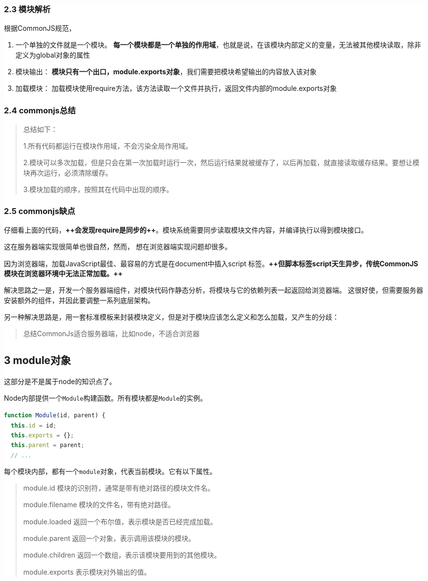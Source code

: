 ### 2.3 模块解析

根据CommonJS规范，

1. 一个单独的文件就是一个模块。
**每一个模块都是一个单独的作用域**，也就是说，在该模块内部定义的变量，无法被其他模块读取，除非定义为global对象的属性

2. 模块输出：
**模块只有一个出口，module.exports对象**，我们需要把模块希望输出的内容放入该对象

3. 加载模块：
加载模块使用require方法，该方法读取一个文件并执行，返回文件内部的module.exports对象

### 2.4 commonjs总结
>总结如下：
>
>1.所有代码都运行在模块作用域，不会污染全局作用域。
>
>2.模块可以多次加载，但是只会在第一次加载时运行一次，然后运行结果就被缓存了，以后再加载，就直接读取缓存结果。要想让模块再次运行，必须清除缓存。
>
>3.模块加载的顺序，按照其在代码中出现的顺序。

### 2.5 commonjs缺点

仔细看上面的代码，**++会发现require是同步的++**。模块系统需要同步读取模块文件内容，并编译执行以得到模块接口。

这在服务器端实现很简单也很自然，然而， 想在浏览器端实现问题却很多。

因为浏览器端，加载JavaScript最佳、最容易的方式是在document中插入script 标签。**++但脚本标签script天生异步，传统CommonJS模块在浏览器环境中无法正常加载。++**

解决思路之一是，开发一个服务器端组件，对模块代码作静态分析，将模块与它的依赖列表一起返回给浏览器端。 这很好使，但需要服务器安装额外的组件，并因此要调整一系列底层架构。

另一种解决思路是，用一套标准模板来封装模块定义，但是对于模块应该怎么定义和怎么加载，又产生的分歧：


> 总结CommonJs适合服务器端，比如node，不适合浏览器


## 3 module对象

这部分是不是属于node的知识点了。

Node内部提供一个`Module`构建函数。所有模块都是`Module`的实例。

```javascript
function Module(id, parent) {
  this.id = id;
  this.exports = {};
  this.parent = parent;
  // ...

```

每个模块内部，都有一个`module`对象，代表当前模块。它有以下属性。

> module.id 模块的识别符，通常是带有绝对路径的模块文件名。
> 
> module.filename 模块的文件名，带有绝对路径。
> 
> module.loaded 返回一个布尔值，表示模块是否已经完成加载。
> 
> module.parent 返回一个对象，表示调用该模块的模块。
> 
> module.children 返回一个数组，表示该模块要用到的其他模块。
> 
> module.exports 表示模块对外输出的值。
